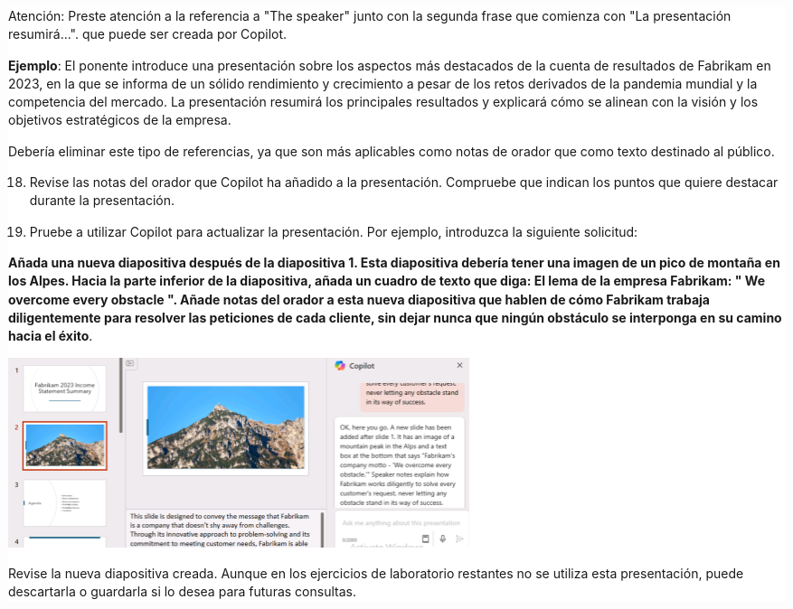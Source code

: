 Atención: Preste atención a la referencia a "The speaker" junto con la
segunda frase que comienza con "La presentación resumirá...". que
puede ser creada por Copilot.
>
**Ejemplo**: El ponente introduce una presentación sobre los aspectos
más destacados de la cuenta de resultados de Fabrikam en 2023, en la
que se informa de un sólido rendimiento y crecimiento a pesar de los
retos derivados de la pandemia mundial y la competencia del mercado.
La presentación resumirá los principales resultados y explicará cómo
se alinean con la visión y los objetivos estratégicos de la empresa.
>
Debería eliminar este tipo de referencias, ya que son más aplicables
como notas de orador que como texto destinado al público.

18. Revise las notas del orador que Copilot ha añadido a la
    presentación. Compruebe que indican los puntos que quiere destacar
    durante la presentación.

19. Pruebe a utilizar Copilot para actualizar la presentación. Por
    ejemplo, introduzca la siguiente solicitud:

**Añada una nueva diapositiva después de la diapositiva 1. Esta
diapositiva debería tener una imagen de un pico de montaña en los
Alpes. Hacia la parte inferior de la diapositiva, añada un cuadro de
texto que diga: El lema de la empresa Fabrikam: " We overcome every
obstacle ". Añade notas del orador a esta nueva diapositiva que hablen
de cómo Fabrikam trabaja diligentemente para resolver las peticiones
de cada cliente, sin dejar nunca que ningún obstáculo se interponga en
su camino hacia el éxito**.
>
<img src="./media/image28.png" style="width:5.31122in;height:2.17898in"
alt="A screenshot of a computer Description automatically generated" />

Revise la nueva diapositiva creada. Aunque en los ejercicios de
laboratorio restantes no se utiliza esta presentación, puede descartarla
o guardarla si lo desea para futuras consultas.
